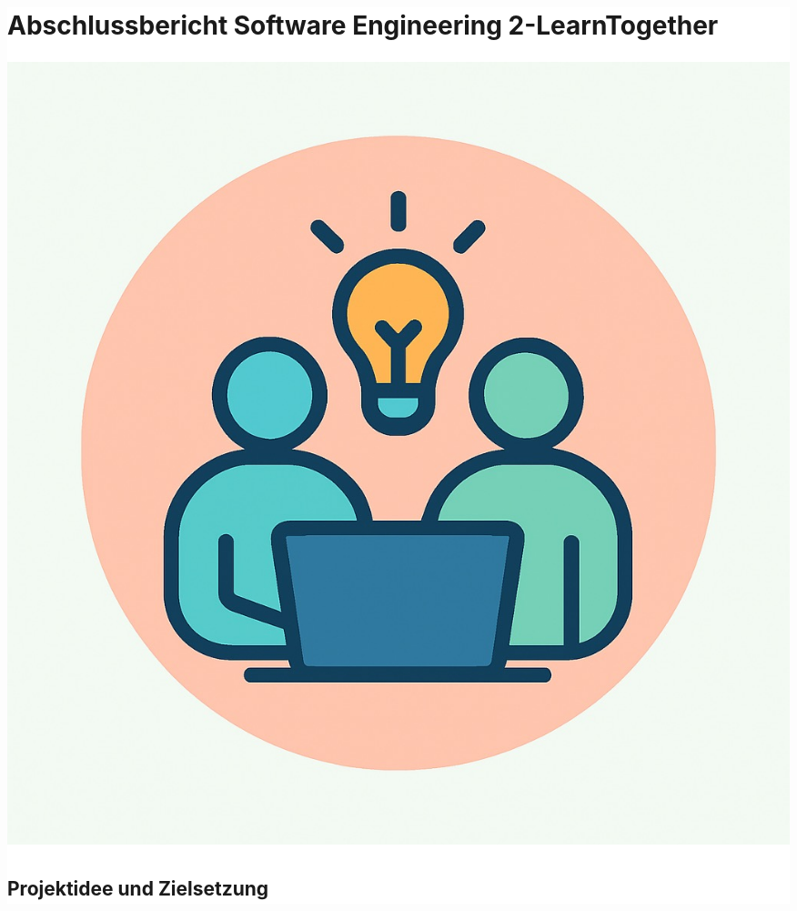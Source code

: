 # Abschlussbericht Software Engineering 2-LearnTogether 
 ![Logo](https://github.com/KBaotic/Abschlussbericht-2.Semester-LearnTogether/blob/main/logo.jpg?raw=true)


## Projektidee und Zielsetzung
